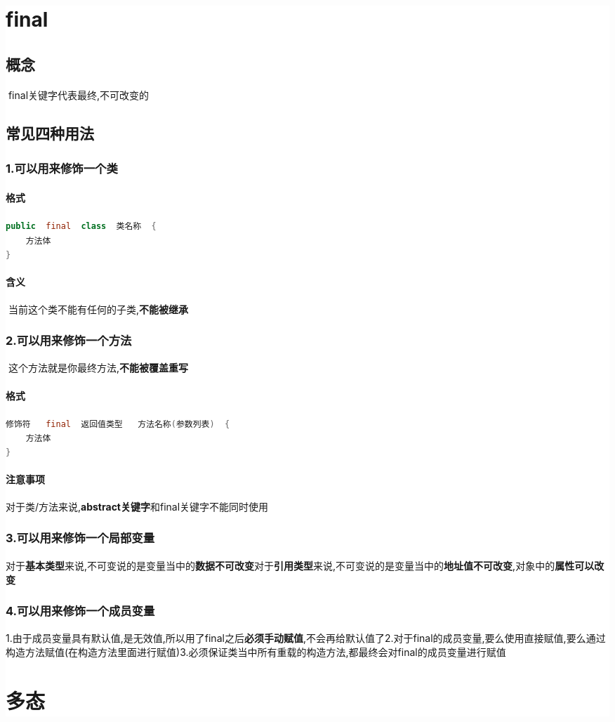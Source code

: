 

# final

## 概念

​					final关键字代表最终,不可改变的

## 常见四种用法

### 1.可以用来修饰一个类

#### 格式

```java
public  final  class  类名称  {
    方法体
}
```

#### 含义

​								当前这个类不能有任何的子类,**不能被继承**

### 2.可以用来修饰一个方法

​								这个方法就是你最终方法,**不能被覆盖重写**

#### 格式

```java
修饰符   final  返回值类型   方法名称(参数列表)  {
    方法体
}
```

#### 注意事项

​								对于类/方法来说,**abstract关键字**和final关键字不能同时使用

### 3.可以用来修饰一个局部变量

​								对于**基本类型**来说,不可变说的是变量当中的**数据不可改变**
​								对于**引用类型**来说,不可变说的是变量当中的**地址值不可改变**,对象中的**属性可以改变**

### 4.可以用来修饰一个成员变量

​								1.由于成员变量具有默认值,是无效值,所以用了final之后**必须手动赋值**,不会再给默认值了
​								2.对于final的成员变量,要么使用直接赋值,要么通过构造方法赋值(在构造方法里面进行赋值)
​								3.必须保证类当中所有重载的构造方法,都最终会对final的成员变量进行赋值



# 多态
